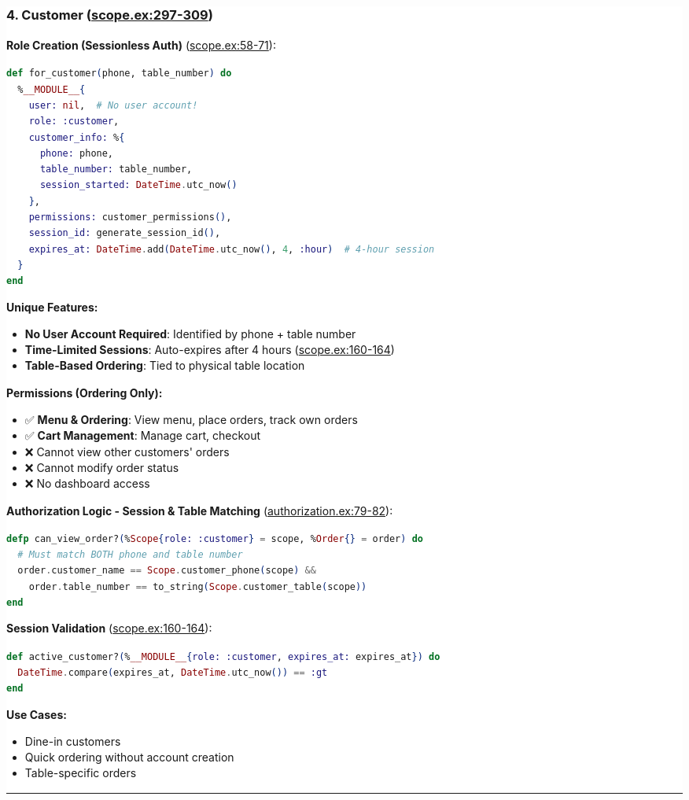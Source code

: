 
### 4. Customer ([scope.ex:297-309](lib/river_side/accounts/scope.ex#L297-309))

**Role Creation (Sessionless Auth)** ([scope.ex:58-71](lib/river_side/accounts/scope.ex#L58-71)):
```elixir
def for_customer(phone, table_number) do
  %__MODULE__{
    user: nil,  # No user account!
    role: :customer,
    customer_info: %{
      phone: phone,
      table_number: table_number,
      session_started: DateTime.utc_now()
    },
    permissions: customer_permissions(),
    session_id: generate_session_id(),
    expires_at: DateTime.add(DateTime.utc_now(), 4, :hour)  # 4-hour session
  }
end
```

**Unique Features:**
- **No User Account Required**: Identified by phone + table number
- **Time-Limited Sessions**: Auto-expires after 4 hours ([scope.ex:160-164](lib/river_side/accounts/scope.ex#L160-164))
- **Table-Based Ordering**: Tied to physical table location

**Permissions (Ordering Only):**
- ✅ **Menu & Ordering**: View menu, place orders, track own orders
- ✅ **Cart Management**: Manage cart, checkout
- ❌ Cannot view other customers' orders
- ❌ Cannot modify order status
- ❌ No dashboard access

**Authorization Logic - Session & Table Matching** ([authorization.ex:79-82](lib/river_side/authorization.ex#L79-82)):
```elixir
defp can_view_order?(%Scope{role: :customer} = scope, %Order{} = order) do
  # Must match BOTH phone and table number
  order.customer_name == Scope.customer_phone(scope) &&
    order.table_number == to_string(Scope.customer_table(scope))
end
```

**Session Validation** ([scope.ex:160-164](lib/river_side/accounts/scope.ex#L160-164)):
```elixir
def active_customer?(%__MODULE__{role: :customer, expires_at: expires_at}) do
  DateTime.compare(expires_at, DateTime.utc_now()) == :gt
end
```

**Use Cases:**
- Dine-in customers
- Quick ordering without account creation
- Table-specific orders

---